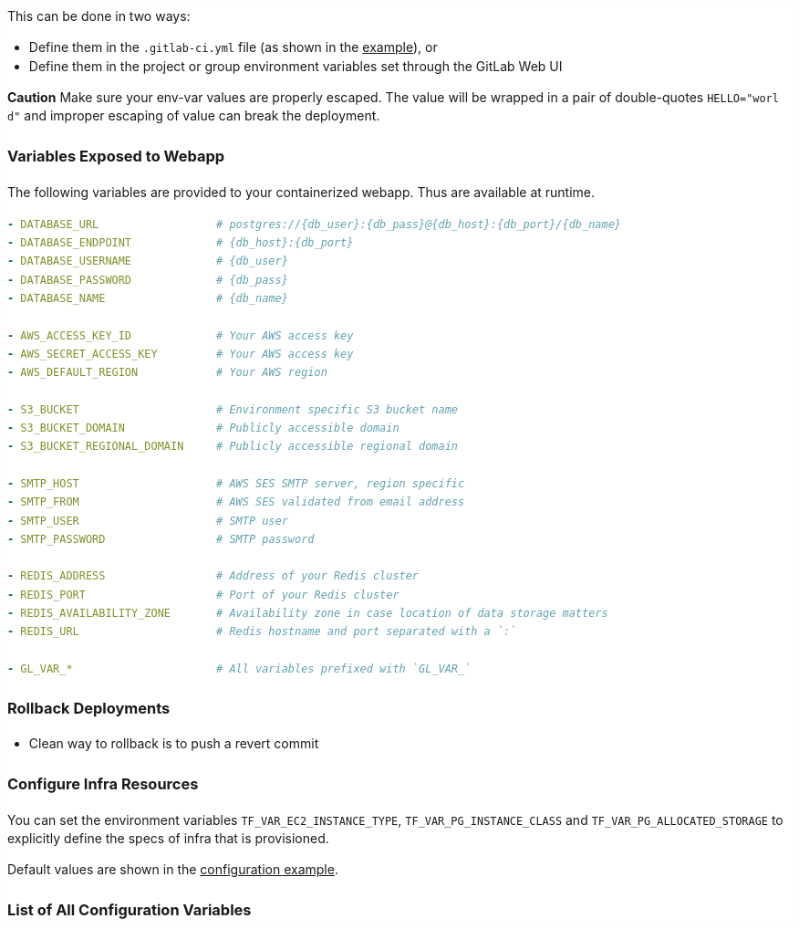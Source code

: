 This can be done in two ways:

- Define them in the `.gitlab-ci.yml` file (as shown in
  the [example](#list-of-all-configuration-variables)), or
- Define them in the project or group environment variables set through the GitLab Web UI

**Caution** Make sure your env-var values are properly escaped. The value will be wrapped in a pair
of double-quotes `HELLO="world"` and improper escaping of value can break the deployment.

### Variables Exposed to Webapp

The following variables are provided to your containerized webapp. Thus are available at runtime.

```yaml
- DATABASE_URL                  # postgres://{db_user}:{db_pass}@{db_host}:{db_port}/{db_name}
- DATABASE_ENDPOINT             # {db_host}:{db_port}
- DATABASE_USERNAME             # {db_user}
- DATABASE_PASSWORD             # {db_pass}
- DATABASE_NAME                 # {db_name}

- AWS_ACCESS_KEY_ID             # Your AWS access key
- AWS_SECRET_ACCESS_KEY         # Your AWS access key
- AWS_DEFAULT_REGION            # Your AWS region

- S3_BUCKET                     # Environment specific S3 bucket name
- S3_BUCKET_DOMAIN              # Publicly accessible domain
- S3_BUCKET_REGIONAL_DOMAIN     # Publicly accessible regional domain

- SMTP_HOST                     # AWS SES SMTP server, region specific
- SMTP_FROM                     # AWS SES validated from email address
- SMTP_USER                     # SMTP user
- SMTP_PASSWORD                 # SMTP password

- REDIS_ADDRESS                 # Address of your Redis cluster
- REDIS_PORT                    # Port of your Redis cluster
- REDIS_AVAILABILITY_ZONE       # Availability zone in case location of data storage matters
- REDIS_URL                     # Redis hostname and port separated with a `:`

- GL_VAR_*                      # All variables prefixed with `GL_VAR_`
```

### Rollback Deployments

- Clean way to rollback is to push a revert commit

### Configure Infra Resources

You can set the environment variables `TF_VAR_EC2_INSTANCE_TYPE`, `TF_VAR_PG_INSTANCE_CLASS`
and `TF_VAR_PG_ALLOCATED_STORAGE` to explicitly define the specs of infra that is provisioned.

Default values are shown in the [configuration example](#list-of-all-configuration-variables).

### List of All Configuration Variables
